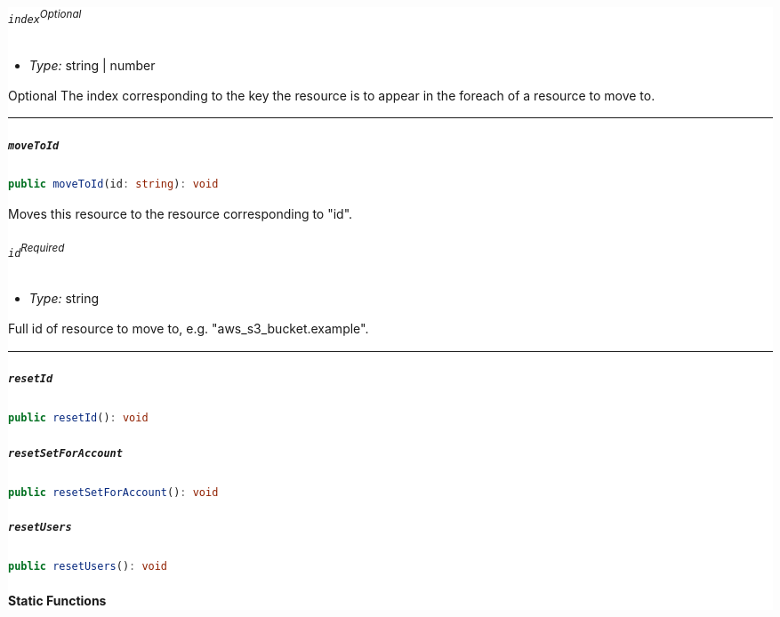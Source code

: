 ###### `index`<sup>Optional</sup> <a name="index" id="@cdktf/provider-snowflake.networkPolicyAttachment.NetworkPolicyAttachment.moveTo.parameter.index"></a>

- *Type:* string | number

Optional The index corresponding to the key the resource is to appear in the foreach of a resource to move to.

---

##### `moveToId` <a name="moveToId" id="@cdktf/provider-snowflake.networkPolicyAttachment.NetworkPolicyAttachment.moveToId"></a>

```typescript
public moveToId(id: string): void
```

Moves this resource to the resource corresponding to "id".

###### `id`<sup>Required</sup> <a name="id" id="@cdktf/provider-snowflake.networkPolicyAttachment.NetworkPolicyAttachment.moveToId.parameter.id"></a>

- *Type:* string

Full id of resource to move to, e.g. "aws_s3_bucket.example".

---

##### `resetId` <a name="resetId" id="@cdktf/provider-snowflake.networkPolicyAttachment.NetworkPolicyAttachment.resetId"></a>

```typescript
public resetId(): void
```

##### `resetSetForAccount` <a name="resetSetForAccount" id="@cdktf/provider-snowflake.networkPolicyAttachment.NetworkPolicyAttachment.resetSetForAccount"></a>

```typescript
public resetSetForAccount(): void
```

##### `resetUsers` <a name="resetUsers" id="@cdktf/provider-snowflake.networkPolicyAttachment.NetworkPolicyAttachment.resetUsers"></a>

```typescript
public resetUsers(): void
```

#### Static Functions <a name="Static Functions" id="Static Functions"></a>
